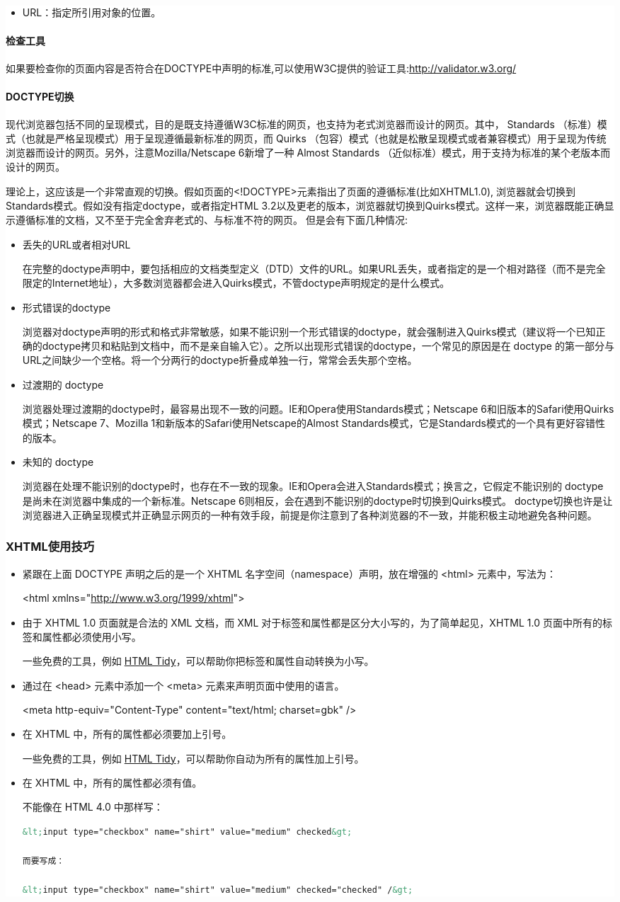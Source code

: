 + URL：指定所引用对象的位置。   

#### 检查工具

  如果要检查你的页面内容是否符合在DOCTYPE中声明的标准,可以使用W3C提供的验证工具:http://validator.w3.org/

#### DOCTYPE切换

现代浏览器包括不同的呈现模式，目的是既支持遵循W3C标准的网页，也支持为老式浏览器而设计的网页。其中， Standards （标准）模式（也就是严格呈现模式）用于呈现遵循最新标准的网页，而 Quirks （包容）模式（也就是松散呈现模式或者兼容模式）用于呈现为传统浏览器而设计的网页。另外，注意Mozilla/Netscape 6新增了一种 Almost Standards （近似标准）模式，用于支持为标准的某个老版本而设计的网页。

理论上，这应该是一个非常直观的切换。假如页面的&lt;!DOCTYPE&gt;元素指出了页面的遵循标准(比如XHTML1.0), 浏览器就会切换到Standards模式。假如没有指定doctype，或者指定HTML 3.2以及更老的版本，浏览器就切换到Quirks模式。这样一来，浏览器既能正确显示遵循标准的文档，又不至于完全舍弃老式的、与标准不符的网页。 但是会有下面几种情况:

+ 丢失的URL或者相对URL

	在完整的doctype声明中，要包括相应的文档类型定义（DTD）文件的URL。如果URL丢失，或者指定的是一个相对路径（而不是完全限定的Internet地址），大多数浏览器都会进入Quirks模式，不管doctype声明规定的是什么模式。

+ 形式错误的doctype

	浏览器对doctype声明的形式和格式非常敏感，如果不能识别一个形式错误的doctype，就会强制进入Quirks模式（建议将一个已知正确的doctype拷贝和粘贴到文档中，而不是亲自输入它）。之所以出现形式错误的doctype，一个常见的原因是在 doctype 的第一部分与URL之间缺少一个空格。将一个分两行的doctype折叠成单独一行，常常会丢失那个空格。

+ 过渡期的 doctype

	浏览器处理过渡期的doctype时，最容易出现不一致的问题。IE和Opera使用Standards模式；Netscape 6和旧版本的Safari使用Quirks模式；Netscape 7、Mozilla 1和新版本的Safari使用Netscape的Almost Standards模式，它是Standards模式的一个具有更好容错性的版本。

+ 未知的 doctype

  浏览器在处理不能识别的doctype时，也存在不一致的现象。IE和Opera会进入Standards模式；换言之，它假定不能识别的 doctype 是尚未在浏览器中集成的一个新标准。Netscape 6则相反，会在遇到不能识别的doctype时切换到Quirks模式。
   doctype切换也许是让浏览器进入正确呈现模式并正确显示网页的一种有效手段，前提是你注意到了各种浏览器的不一致，并能积极主动地避免各种问题。

### XHTML使用技巧

+ 紧跟在上面 DOCTYPE 声明之后的是一个 XHTML 名字空间（namespace）声明，放在增强的 &lt;html&gt; 元素中，写法为：

   &lt;html xmlns="http://www.w3.org/1999/xhtml"&gt;

+ 由于 XHTML 1.0 页面就是合法的 XML 文档，而 XML 对于标签和属性都是区分大小写的，为了简单起见，XHTML 1.0 页面中所有的标签和属性都必须使用小写。

   一些免费的工具，例如 [HTML Tidy](http://tidy.sourceforge.net/)，可以帮助你把标签和属性自动转换为小写。

+ 通过在 &lt;head&gt; 元素中添加一个 &lt;meta&gt; 元素来声明页面中使用的语言。

   &lt;meta http-equiv="Content-Type" content="text/html; charset=gbk" /&gt;

+ 在 XHTML 中，所有的属性都必须要加上引号。

   一些免费的工具，例如  [HTML Tidy](http://tidy.sourceforge.net)，可以帮助你自动为所有的属性加上引号。

+ 在 XHTML 中，所有的属性都必须有值。

   不能像在 HTML 4.0 中那样写：

   ```html
   &lt;input type="checkbox" name="shirt" value="medium" checked&gt;
   
   而要写成：
   
   &lt;input type="checkbox" name="shirt" value="medium" checked="checked" /&gt;
   ```
